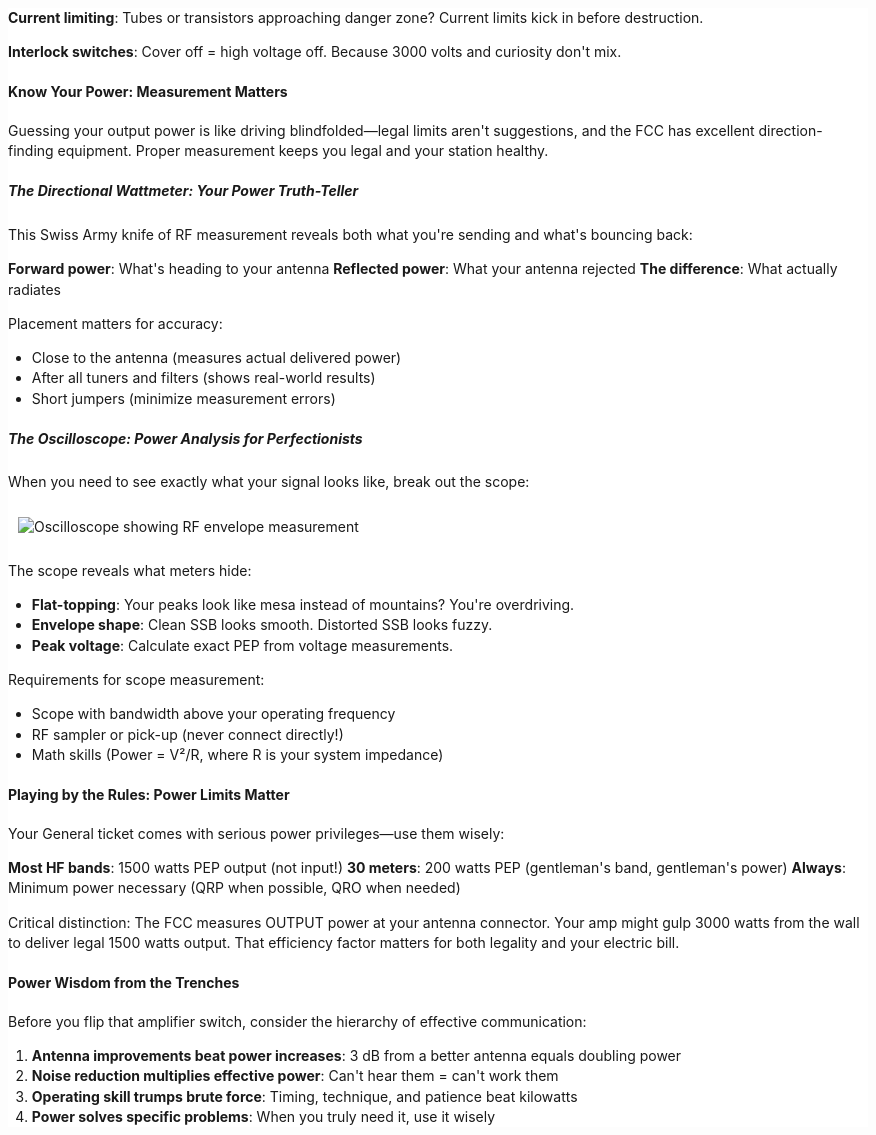 **Current limiting**: Tubes or transistors approaching danger zone? Current limits kick in before destruction.

**Interlock switches**: Cover off = high voltage off. Because 3000 volts and curiosity don't mix.

#### Know Your Power: Measurement Matters

Guessing your output power is like driving blindfolded—legal limits aren't suggestions, and the FCC has excellent direction-finding equipment. Proper measurement keeps you legal and your station healthy.

##### The Directional Wattmeter: Your Power Truth-Teller

This Swiss Army knife of RF measurement reveals both what you're sending and what's bouncing back:

**Forward power**: What's heading to your antenna
**Reflected power**: What your antenna rejected
**The difference**: What actually radiates

Placement matters for accuracy:
- Close to the antenna (measures actual delivered power)
- After all tuners and filters (shows real-world results)
- Short jumpers (minimize measurement errors)

##### The Oscilloscope: Power Analysis for Perfectionists

When you need to see exactly what your signal looks like, break out the scope:

<img src="../images/oscilloscope-power-measurement.svg" alt="Oscilloscope showing RF envelope measurement" style="width: 400px; margin: 10px;">

The scope reveals what meters hide:
- **Flat-topping**: Your peaks look like mesa instead of mountains? You're overdriving.
- **Envelope shape**: Clean SSB looks smooth. Distorted SSB looks fuzzy.
- **Peak voltage**: Calculate exact PEP from voltage measurements.

Requirements for scope measurement:
- Scope with bandwidth above your operating frequency
- RF sampler or pick-up (never connect directly!)
- Math skills (Power = V²/R, where R is your system impedance)

#### Playing by the Rules: Power Limits Matter

Your General ticket comes with serious power privileges—use them wisely:

**Most HF bands**: 1500 watts PEP output (not input!)
**30 meters**: 200 watts PEP (gentleman's band, gentleman's power)
**Always**: Minimum power necessary (QRP when possible, QRO when needed)

Critical distinction: The FCC measures OUTPUT power at your antenna connector. Your amp might gulp 3000 watts from the wall to deliver legal 1500 watts output. That efficiency factor matters for both legality and your electric bill.

#### Power Wisdom from the Trenches

Before you flip that amplifier switch, consider the hierarchy of effective communication:

1. **Antenna improvements beat power increases**: 3 dB from a better antenna equals doubling power
2. **Noise reduction multiplies effective power**: Can't hear them = can't work them
3. **Operating skill trumps brute force**: Timing, technique, and patience beat kilowatts
4. **Power solves specific problems**: When you truly need it, use it wisely

